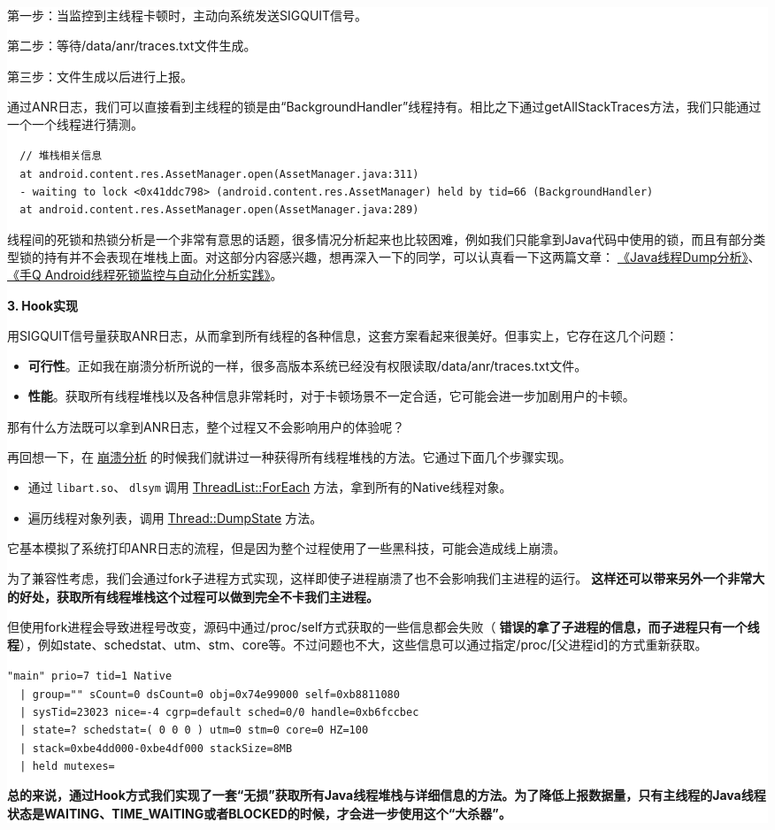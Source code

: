 第一步：当监控到主线程卡顿时，主动向系统发送SIGQUIT信号。

第二步：等待/data/anr/traces.txt文件生成。

第三步：文件生成以后进行上报。

通过ANR日志，我们可以直接看到主线程的锁是由“BackgroundHandler”线程持有。相比之下通过getAllStackTraces方法，我们只能通过一个一个线程进行猜测。

```
  // 堆栈相关信息
  at android.content.res.AssetManager.open(AssetManager.java:311)
  - waiting to lock <0x41ddc798> (android.content.res.AssetManager) held by tid=66 (BackgroundHandler)
  at android.content.res.AssetManager.open(AssetManager.java:289)

```

线程间的死锁和热锁分析是一个非常有意思的话题，很多情况分析起来也比较困难，例如我们只能拿到Java代码中使用的锁，而且有部分类型锁的持有并不会表现在堆栈上面。对这部分内容感兴趣，想再深入一下的同学，可以认真看一下这两篇文章： [《Java线程Dump分析》](http://juejin.im/post/5b31b510e51d4558a426f7e9)、 [《手Q Android线程死锁监控与自动化分析实践》](http://cloud.tencent.com/developer/article/1064396)。

**3\. Hook实现**

用SIGQUIT信号量获取ANR日志，从而拿到所有线程的各种信息，这套方案看起来很美好。但事实上，它存在这几个问题：

- **可行性**。正如我在崩溃分析所说的一样，很多高版本系统已经没有权限读取/data/anr/traces.txt文件。

- **性能**。获取所有线程堆栈以及各种信息非常耗时，对于卡顿场景不一定合适，它可能会进一步加剧用户的卡顿。


那有什么方法既可以拿到ANR日志，整个过程又不会影响用户的体验呢？

再回想一下，在 [崩溃分析](http://time.geekbang.org/column/article/70602) 的时候我们就讲过一种获得所有线程堆栈的方法。它通过下面几个步骤实现。

- 通过 `libart.so`、 `dlsym` 调用 [ThreadList::ForEach](http://androidxref.com/9.0.0_r3/xref/art/runtime/thread_list.cc#1501) 方法，拿到所有的Native线程对象。

- 遍历线程对象列表，调用 [Thread::DumpState](http://androidxref.com/9.0.0_r3/xref/art/runtime/thread.cc#1615) 方法。


它基本模拟了系统打印ANR日志的流程，但是因为整个过程使用了一些黑科技，可能会造成线上崩溃。

为了兼容性考虑，我们会通过fork子进程方式实现，这样即使子进程崩溃了也不会影响我们主进程的运行。 **这样还可以带来另外一个非常大的好处，获取所有线程堆栈这个过程可以做到完全不卡我们主进程。**

但使用fork进程会导致进程号改变，源码中通过/proc/self方式获取的一些信息都会失败（ **错误的拿了子进程的信息，而子进程只有一个线程**），例如state、schedstat、utm、stm、core等。不过问题也不大，这些信息可以通过指定/proc/\[父进程id\]的方式重新获取。

```
"main" prio=7 tid=1 Native
  | group="" sCount=0 dsCount=0 obj=0x74e99000 self=0xb8811080
  | sysTid=23023 nice=-4 cgrp=default sched=0/0 handle=0xb6fccbec
  | state=? schedstat=( 0 0 0 ) utm=0 stm=0 core=0 HZ=100
  | stack=0xbe4dd000-0xbe4df000 stackSize=8MB
  | held mutexes=

```

**总的来说，通过Hook方式我们实现了一套“无损”获取所有Java线程堆栈与详细信息的方法。为了降低上报数据量，只有主线程的Java线程状态是WAITING、TIME\_WAITING或者BLOCKED的时候，才会进一步使用这个“大杀器”。**
